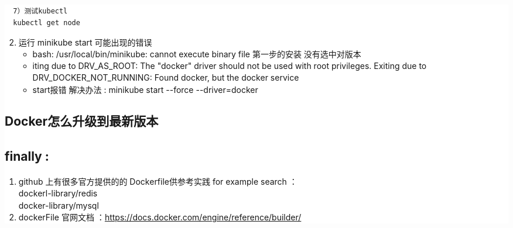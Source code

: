       7）测试kubectl
      kubectl get node

2. 运行 minikube start
可能出现的错误 
   - bash: /usr/local/bin/minikube: cannot execute binary file
    第一步的安装 没有选中对版本 
   - iting due to DRV_AS_ROOT: The "docker" driver should not be used with root privileges.
      Exiting due to DRV_DOCKER_NOT_RUNNING: Found docker, but the docker service
   + start报错 解决办法 : 
      minikube start --force --driver=docker

## Docker怎么升级到最新版本

















## finally : 
1. github 上有很多官方提供的的 Dockerfile供参考实践 
for example 
    search ：  
dockerl-library/redis   
 docker-library/mysql
2. dockerFile 官网文档 ：https://docs.docker.com/engine/reference/builder/


``` 

```